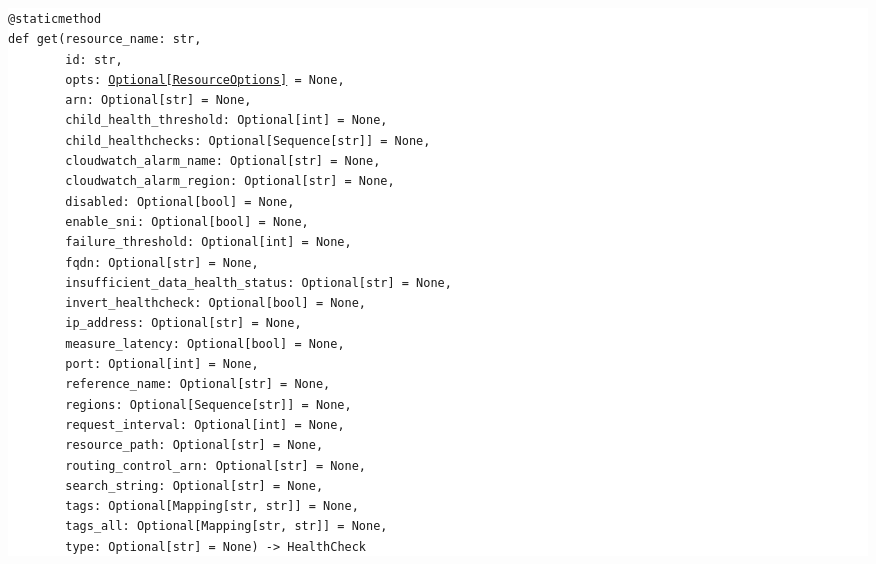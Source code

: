 <div>
<pulumi-choosable type="language" values="python">
<div class="highlight"><pre class="chroma"><code class="language-python" data-lang="python"><span class=nd>@staticmethod</span>
<span class="k">def </span><span class="nf">get</span><span class="p">(</span><span class="nx">resource_name</span><span class="p">:</span> <span class="nx">str</span><span class="p">,</span>
        <span class="nx">id</span><span class="p">:</span> <span class="nx">str</span><span class="p">,</span>
        <span class="nx">opts</span><span class="p">:</span> <span class="nx"><a href="/docs/reference/pkg/python/pulumi/#pulumi.ResourceOptions">Optional[ResourceOptions]</a></span> = None<span class="p">,</span>
        <span class="nx">arn</span><span class="p">:</span> <span class="nx">Optional[str]</span> = None<span class="p">,</span>
        <span class="nx">child_health_threshold</span><span class="p">:</span> <span class="nx">Optional[int]</span> = None<span class="p">,</span>
        <span class="nx">child_healthchecks</span><span class="p">:</span> <span class="nx">Optional[Sequence[str]]</span> = None<span class="p">,</span>
        <span class="nx">cloudwatch_alarm_name</span><span class="p">:</span> <span class="nx">Optional[str]</span> = None<span class="p">,</span>
        <span class="nx">cloudwatch_alarm_region</span><span class="p">:</span> <span class="nx">Optional[str]</span> = None<span class="p">,</span>
        <span class="nx">disabled</span><span class="p">:</span> <span class="nx">Optional[bool]</span> = None<span class="p">,</span>
        <span class="nx">enable_sni</span><span class="p">:</span> <span class="nx">Optional[bool]</span> = None<span class="p">,</span>
        <span class="nx">failure_threshold</span><span class="p">:</span> <span class="nx">Optional[int]</span> = None<span class="p">,</span>
        <span class="nx">fqdn</span><span class="p">:</span> <span class="nx">Optional[str]</span> = None<span class="p">,</span>
        <span class="nx">insufficient_data_health_status</span><span class="p">:</span> <span class="nx">Optional[str]</span> = None<span class="p">,</span>
        <span class="nx">invert_healthcheck</span><span class="p">:</span> <span class="nx">Optional[bool]</span> = None<span class="p">,</span>
        <span class="nx">ip_address</span><span class="p">:</span> <span class="nx">Optional[str]</span> = None<span class="p">,</span>
        <span class="nx">measure_latency</span><span class="p">:</span> <span class="nx">Optional[bool]</span> = None<span class="p">,</span>
        <span class="nx">port</span><span class="p">:</span> <span class="nx">Optional[int]</span> = None<span class="p">,</span>
        <span class="nx">reference_name</span><span class="p">:</span> <span class="nx">Optional[str]</span> = None<span class="p">,</span>
        <span class="nx">regions</span><span class="p">:</span> <span class="nx">Optional[Sequence[str]]</span> = None<span class="p">,</span>
        <span class="nx">request_interval</span><span class="p">:</span> <span class="nx">Optional[int]</span> = None<span class="p">,</span>
        <span class="nx">resource_path</span><span class="p">:</span> <span class="nx">Optional[str]</span> = None<span class="p">,</span>
        <span class="nx">routing_control_arn</span><span class="p">:</span> <span class="nx">Optional[str]</span> = None<span class="p">,</span>
        <span class="nx">search_string</span><span class="p">:</span> <span class="nx">Optional[str]</span> = None<span class="p">,</span>
        <span class="nx">tags</span><span class="p">:</span> <span class="nx">Optional[Mapping[str, str]]</span> = None<span class="p">,</span>
        <span class="nx">tags_all</span><span class="p">:</span> <span class="nx">Optional[Mapping[str, str]]</span> = None<span class="p">,</span>
        <span class="nx">type</span><span class="p">:</span> <span class="nx">Optional[str]</span> = None<span class="p">) -&gt;</span> HealthCheck</code></pre></div>
</pulumi-choosable>
</div>
